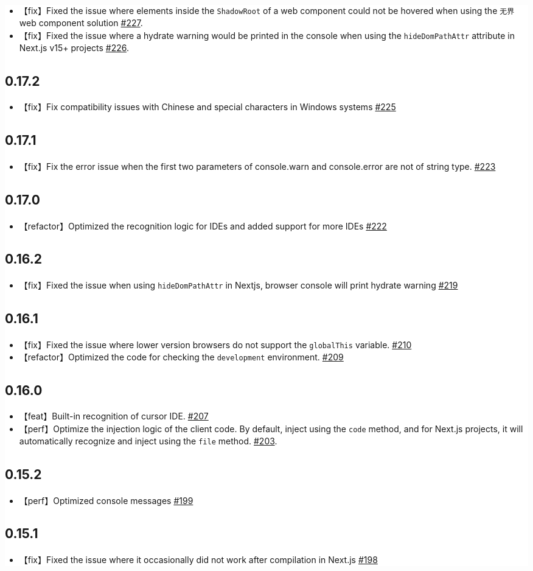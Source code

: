 - 【fix】Fixed the issue where elements inside the `ShadowRoot` of a web component could not be hovered when using the `无界` web component solution [#227](https://github.com/zh-lx/code-inspector/pull/227).
- 【fix】Fixed the issue where a hydrate warning would be printed in the console when using the `hideDomPathAttr` attribute in Next.js v15+ projects [#226](https://github.com/zh-lx/code-inspector/pull/226).

## 0.17.2

- 【fix】Fix compatibility issues with Chinese and special characters in Windows systems [#225](https://github.com/zh-lx/code-inspector/pull/225)

## 0.17.1

- 【fix】Fix the error issue when the first two parameters of console.warn and console.error are not of string type. [#223](https://github.com/zh-lx/code-inspector/pull/223)

## 0.17.0

- 【refactor】Optimized the recognition logic for IDEs and added support for more IDEs [#222](https://github.com/zh-lx/code-inspector/pull/222)

## 0.16.2

- 【fix】Fixed the issue when using `hideDomPathAttr` in Nextjs, browser console will print hydrate warning [#219](https://github.com/zh-lx/code-inspector/pull/219)

## 0.16.1

- 【fix】Fixed the issue where lower version browsers do not support the `globalThis` variable. [#210](https://github.com/zh-lx/code-inspector/pull/210)
- 【refactor】Optimized the code for checking the `development` environment. [#209](https://github.com/zh-lx/code-inspector/pull/209)

## 0.16.0

- 【feat】Built-in recognition of cursor IDE. [#207](https://github.com/zh-lx/code-inspector/pull/207)
- 【perf】Optimize the injection logic of the client code. By default, inject using the `code` method, and for Next.js projects, it will automatically recognize and inject using the `file` method. [#203](https://github.com/zh-lx/code-inspector/pull/203).

## 0.15.2

- 【perf】Optimized console messages [#199](https://github.com/zh-lx/code-inspector/pull/199)

## 0.15.1

- 【fix】Fixed the issue where it occasionally did not work after compilation in Next.js [#198](https://github.com/zh-lx/code-inspector/pull/198)
